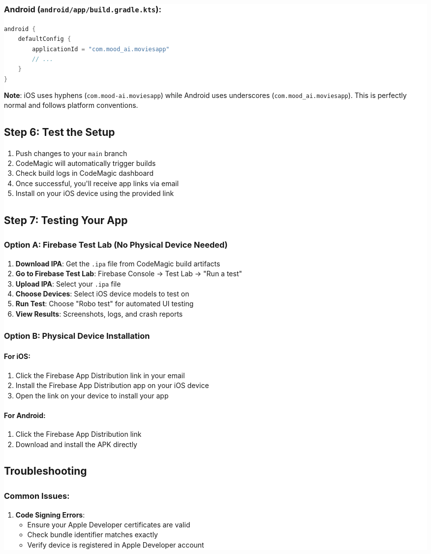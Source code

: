 ### Android (`android/app/build.gradle.kts`):
```kotlin
android {
    defaultConfig {
        applicationId = "com.mood_ai.moviesapp"
        // ...
    }
}
```

**Note**: iOS uses hyphens (`com.mood-ai.moviesapp`) while Android uses underscores (`com.mood_ai.moviesapp`). This is perfectly normal and follows platform conventions.

## Step 6: Test the Setup

1. Push changes to your `main` branch
2. CodeMagic will automatically trigger builds
3. Check build logs in CodeMagic dashboard
4. Once successful, you'll receive app links via email
5. Install on your iOS device using the provided link

## Step 7: Testing Your App

### Option A: Firebase Test Lab (No Physical Device Needed)
1. **Download IPA**: Get the `.ipa` file from CodeMagic build artifacts
2. **Go to Firebase Test Lab**: Firebase Console → Test Lab → "Run a test"
3. **Upload IPA**: Select your `.ipa` file
4. **Choose Devices**: Select iOS device models to test on
5. **Run Test**: Choose "Robo test" for automated UI testing
6. **View Results**: Screenshots, logs, and crash reports

### Option B: Physical Device Installation
#### For iOS:
1. Click the Firebase App Distribution link in your email
2. Install the Firebase App Distribution app on your iOS device
3. Open the link on your device to install your app

#### For Android:
1. Click the Firebase App Distribution link
2. Download and install the APK directly

## Troubleshooting

### Common Issues:

1. **Code Signing Errors**:
   - Ensure your Apple Developer certificates are valid
   - Check bundle identifier matches exactly
   - Verify device is registered in Apple Developer account
